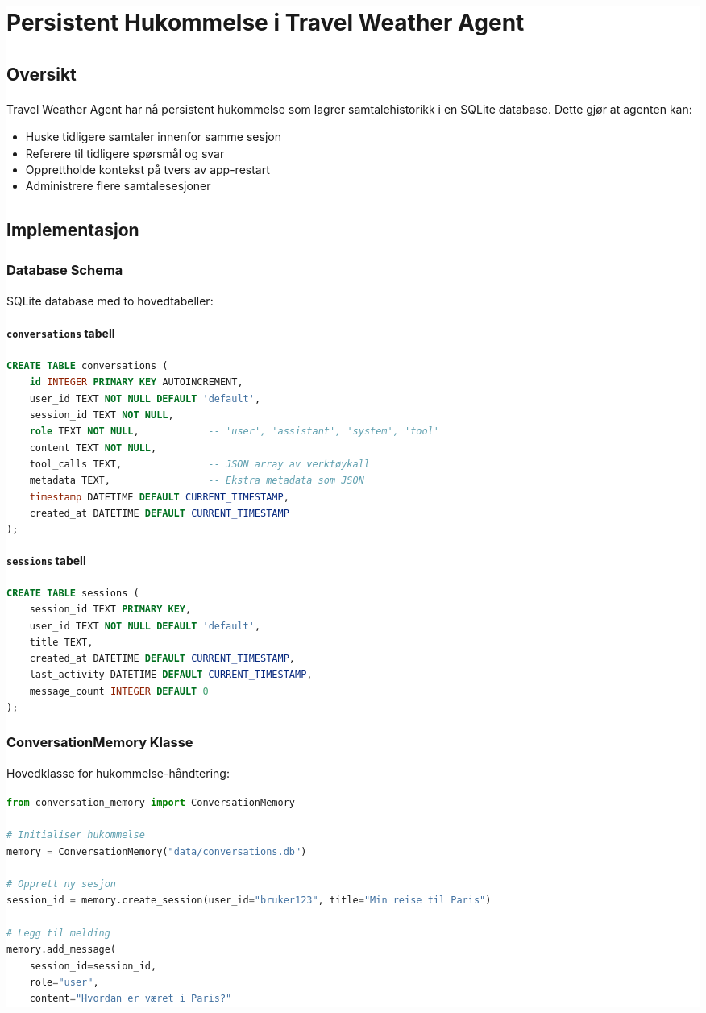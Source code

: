 # Persistent Hukommelse i Travel Weather Agent

## Oversikt

Travel Weather Agent har nå persistent hukommelse som lagrer samtalehistorikk i en SQLite database. Dette gjør at agenten kan:

- Huske tidligere samtaler innenfor samme sesjon
- Referere til tidligere spørsmål og svar
- Opprettholde kontekst på tvers av app-restart
- Administrere flere samtalesesjoner

## Implementasjon

### Database Schema

SQLite database med to hovedtabeller:

#### `conversations` tabell
```sql
CREATE TABLE conversations (
    id INTEGER PRIMARY KEY AUTOINCREMENT,
    user_id TEXT NOT NULL DEFAULT 'default',
    session_id TEXT NOT NULL,
    role TEXT NOT NULL,            -- 'user', 'assistant', 'system', 'tool'
    content TEXT NOT NULL,
    tool_calls TEXT,               -- JSON array av verktøykall
    metadata TEXT,                 -- Ekstra metadata som JSON
    timestamp DATETIME DEFAULT CURRENT_TIMESTAMP,
    created_at DATETIME DEFAULT CURRENT_TIMESTAMP
);
```

#### `sessions` tabell
```sql
CREATE TABLE sessions (
    session_id TEXT PRIMARY KEY,
    user_id TEXT NOT NULL DEFAULT 'default',
    title TEXT,
    created_at DATETIME DEFAULT CURRENT_TIMESTAMP,
    last_activity DATETIME DEFAULT CURRENT_TIMESTAMP,
    message_count INTEGER DEFAULT 0
);
```

### ConversationMemory Klasse

Hovedklasse for hukommelse-håndtering:

```python
from conversation_memory import ConversationMemory

# Initialiser hukommelse
memory = ConversationMemory("data/conversations.db")

# Opprett ny sesjon
session_id = memory.create_session(user_id="bruker123", title="Min reise til Paris")

# Legg til melding
memory.add_message(
    session_id=session_id,
    role="user", 
    content="Hvordan er været i Paris?"
```
